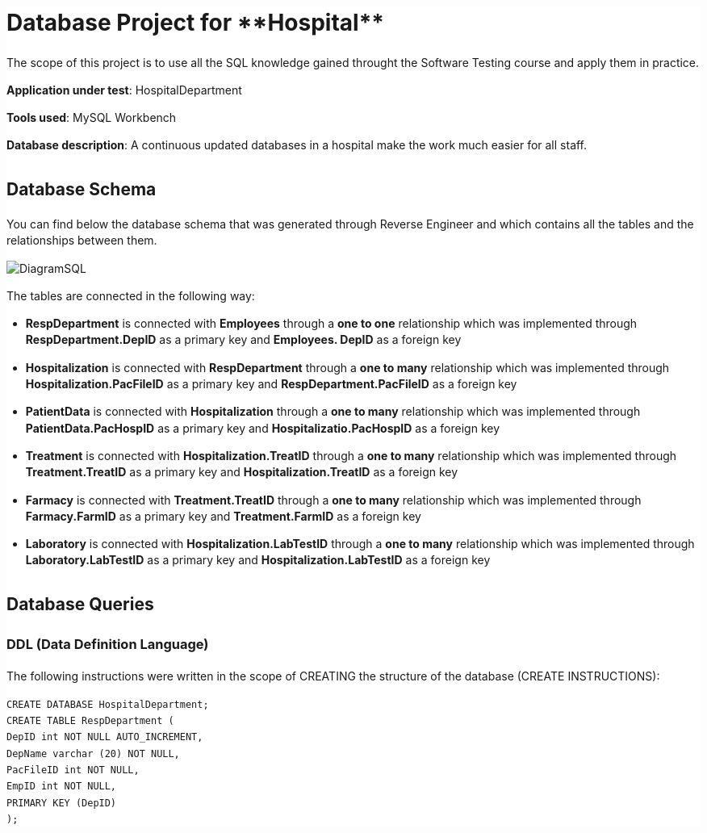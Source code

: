 <h1>Database Project for **Hospital**</h1>

The scope of this project is to use all the SQL knowledge gained throught the Software Testing course and apply them in practice.

**Application under test**: HospitalDepartment

**Tools used**: MySQL Workbench

**Database description**: A continuous updated databases in a hospital make the work much easier for all staff.


<h2>Database Schema</h2>

You can find below the database schema that was generated through Reverse Engineer and which contains all the tables and the relationships between them.

![DiagramSQL](https://github.com/ldbade/Testare_Manuala/assets/161169534/90fa17b0-295e-4b60-807c-c92c294e81a7)


  
The tables are connected in the following way:


  - **RespDepartment**  is connected with **Employees** through a **one to one** relationship which was implemented through **RespDepartment.DepID** as a primary key and **Employees. DepID** as a foreign key
  - **Hospitalization**  is connected with **RespDepartment** through a **one to many** relationship which was implemented through **Hospitalization.PacFileID** as a primary key and **RespDepartment.PacFileID** as a foreign key
  - **PatientData**  is connected with **Hospitalization** through a **one to many** relationship which was implemented through **PatientData.PacHospID** as a primary key and **Hospitalizatio.PacHospID** as a foreign key
 
  - **Treatment**  is connected with **Hospitalization.TreatID** through a **one to many** relationship which was implemented through **Treatment.TreatID** as a primary key and **Hospitalization.TreatID** as a foreign key
  - **Farmacy**  is connected with **Treatment.TreatID** through a **one to many** relationship which was implemented through **Farmacy.FarmID** as a primary key and **Treatment.FarmID** as a foreign key
  - **Laboratory**  is connected with **Hospitalization.LabTestID** through a **one to many** relationship which was implemented through **Laboratory.LabTestID** as a primary key and **Hospitalization.LabTestID** as a foreign key


<h2>Database Queries</h2>

  <h3>DDL (Data Definition Language)</h3>

  The following instructions were written in the scope of CREATING the structure of the database (CREATE INSTRUCTIONS):
  ```
CREATE DATABASE HospitalDepartment;
CREATE TABLE RespDepartment (
DepID int NOT NULL AUTO_INCREMENT,
DepName varchar (20) NOT NULL,
PacFileID int NOT NULL,
EmpID int NOT NULL,
PRIMARY KEY (DepID)
);
```
